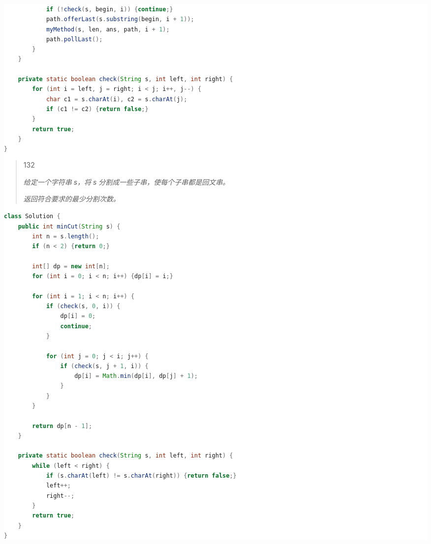 ```java
            if (!check(s, begin, i)) {continue;}
            path.offerLast(s.substring(begin, i + 1));
            myMethod(s, len, ans, path, i + 1);
            path.pollLast();
        }
    }

    private static boolean check(String s, int left, int right) {
        for (int i = left, j = right; i < j; i++, j--) {
            char c1 = s.charAt(i), c2 = s.charAt(j);
            if (c1 != c2) {return false;}
        }
        return true;
    }
}
```

> 132
>
> *给定一个字符串 s，将 s 分割成一些子串，使每个子串都是回文串。*
>
> *返回符合要求的最少分割次数。*

```java
class Solution {
    public int minCut(String s) {
        int n = s.length();
        if (n < 2) {return 0;}

        int[] dp = new int[n];
        for (int i = 0; i < n; i++) {dp[i] = i;}

        for (int i = 1; i < n; i++) {
            if (check(s, 0, i)) {
                dp[i] = 0;
                continue;
            }

            for (int j = 0; j < i; j++) {
                if (check(s, j + 1, i)) {
                    dp[i] = Math.min(dp[i], dp[j] + 1);
                }
            }
        }

        return dp[n - 1];
    }

    private static boolean check(String s, int left, int right) {
        while (left < right) {
            if (s.charAt(left) != s.charAt(right)) {return false;}
            left++;
            right--;
        }
        return true;
    }
}
```
